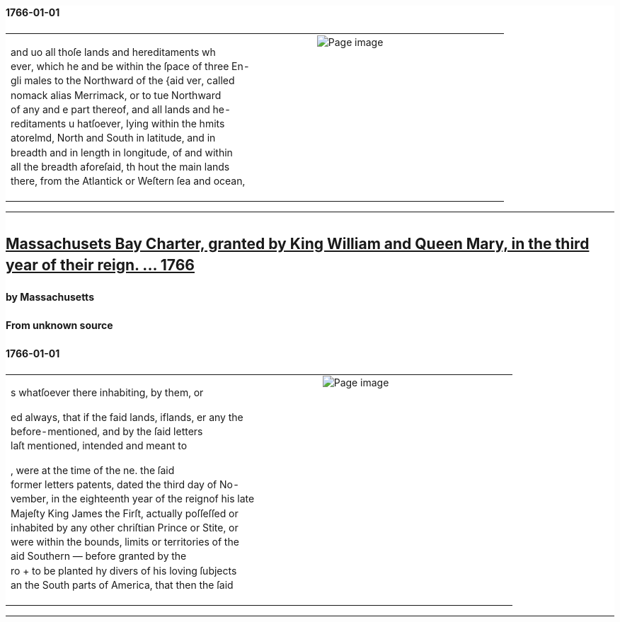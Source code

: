#### 1766-01-01

<table style="width: 100%;"><tr><td style="width: 50%">

  
  
and uo all thoſe lands and hereditaments wh  
ever, which he and be within the ſpace of three En-  
gli males to the Northward of the {aid ver, called  
nomack alias Merrimack, or to tue Northward  
of any and e part thereof, and all lands and he-  
reditaments u hatſoever, Iying within the hmits  
atorelmd, North and South in latitude, and in  
breadth and in length in longitude, of and within  
all the breadth aforeſaid, th hout the main lands  
there, from the Atlantick or Weſtern ſea and ocean,
</td><td style="width: 50%; max-height: 75%; margin: auto; display: block;">
<img alt="Page image" src="https://iiif.archive.org/image/iiif/2/bim_eighteenth-century_massachusets-bay-charter_massachusetts_1766%2Fbim_eighteenth-century_massachusets-bay-charter_massachusetts_1766_jp2.zip%2Fbim_eighteenth-century_massachusets-bay-charter_massachusetts_1766_jp2%2Fbim_eighteenth-century_massachusets-bay-charter_massachusetts_1766_0002.jp2/pct:10.427010923535253,21.60031149615497,37.23932472691162,12.177552808332521/!600,600/0/default.jpg"/>
</td>
</tr></table>

---

## [Massachusets Bay Charter, granted by King William and Queen Mary, in the third year of their reign. ...  1766](https://archive.org/details/bim_eighteenth-century_massachusets-bay-charter_massachusetts_1766/page/n2/mode/1up?view=theater)

#### by Massachusetts

#### From unknown source

#### 1766-01-01

<table style="width: 100%;"><tr><td style="width: 50%">

  
s whatſoever there inhabiting, by them, or  
  
ed always, that if the faid lands, iflands, er any the  
before-mentioned, and by the ſaid letters  
laſt mentioned, intended and meant to  
  
, were at the time of the ne. the ſaid  
former letters patents, dated the third day of No-  
vember, in the eighteenth year of the reignof his late  
Majeſty King James the Firſt, actually poſſeſſed or  
inhabited by any other chriſtian Prince or Stite, or  
were within the bounds, limits or territories of the  
aid Southern — before granted by the  
ro + to be planted hy divers of his loving ſubjects  
an the South parts of America, that then the ſaid
</td><td style="width: 50%; max-height: 75%; margin: auto; display: block;">
<img alt="Page image" src="https://iiif.archive.org/image/iiif/2/bim_eighteenth-century_massachusets-bay-charter_massachusetts_1766%2Fbim_eighteenth-century_massachusets-bay-charter_massachusetts_1766_jp2.zip%2Fbim_eighteenth-century_massachusets-bay-charter_massachusetts_1766_jp2%2Fbim_eighteenth-century_massachusets-bay-charter_massachusetts_1766_0002.jp2/pct:10.849056603773585,69.00613258055095,37.127606752730884,17.044680229728414/!600,600/0/default.jpg"/>
</td>
</tr></table>

---